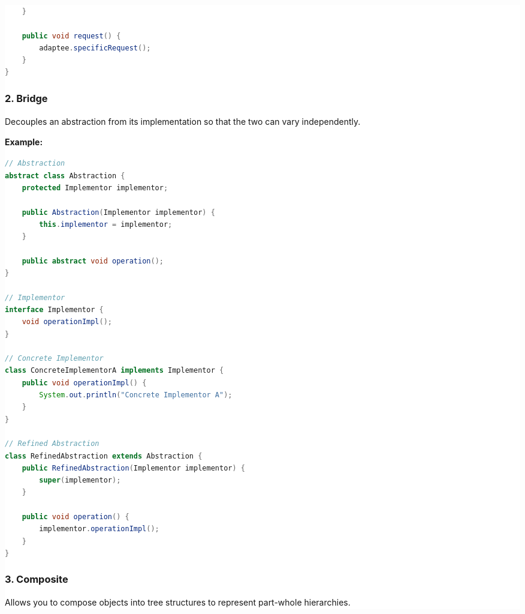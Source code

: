 ```java
    }
    
    public void request() {
        adaptee.specificRequest();
    }
}
```

### **2. Bridge**
Decouples an abstraction from its implementation so that the two can vary independently.

**Example:**

```java
// Abstraction
abstract class Abstraction {
    protected Implementor implementor;
    
    public Abstraction(Implementor implementor) {
        this.implementor = implementor;
    }
    
    public abstract void operation();
}

// Implementor
interface Implementor {
    void operationImpl();
}

// Concrete Implementor
class ConcreteImplementorA implements Implementor {
    public void operationImpl() {
        System.out.println("Concrete Implementor A");
    }
}

// Refined Abstraction
class RefinedAbstraction extends Abstraction {
    public RefinedAbstraction(Implementor implementor) {
        super(implementor);
    }
    
    public void operation() {
        implementor.operationImpl();
    }
}
```

### **3. Composite**
Allows you to compose objects into tree structures to represent part-whole hierarchies.

